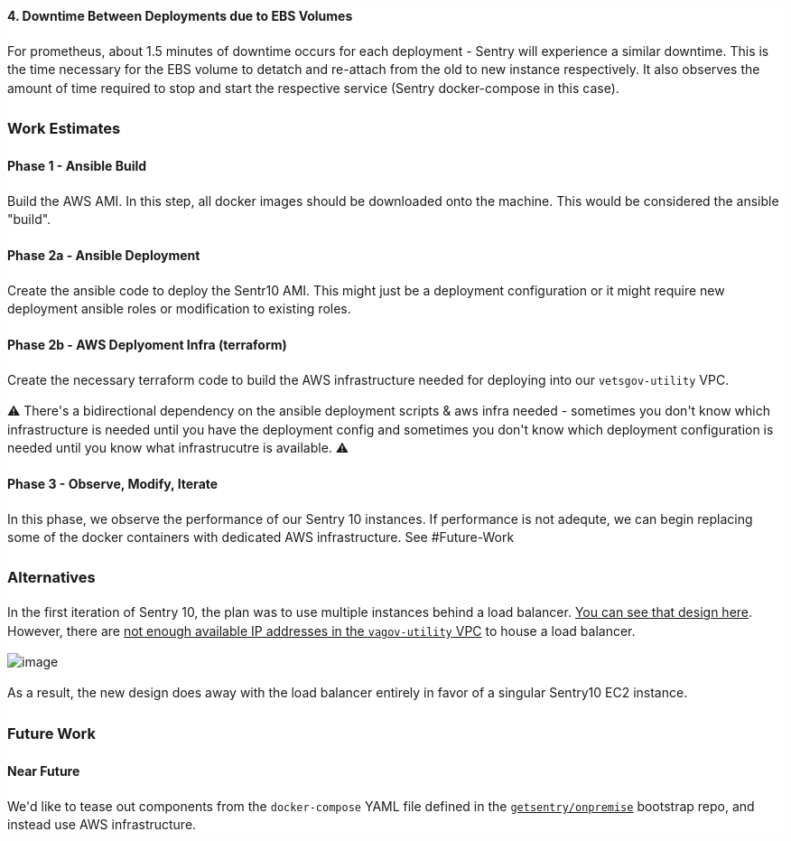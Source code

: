 #### 4. Downtime Between Deployments due to EBS Volumes

For prometheus, about 1.5 minutes of downtime occurs for each deployment - Sentry will experience a similar downtime. This is the time necessary for the EBS volume to detatch and re-attach from the old to new instance respectively. It also observes the amount of time required to stop and start the respective service (Sentry docker-compose in this case).


### Work Estimates
#### Phase 1 - Ansible Build
Build the AWS AMI. In this step, all docker images should be downloaded onto the machine. This would be considered the ansible "build".

#### Phase 2a - Ansible Deployment
Create the ansible code to deploy the Sentr10 AMI. This might just be a deployment configuration or it might require new deployment ansible roles or modification to existing roles.

#### Phase 2b - AWS Deplyoment Infra (terraform)
Create the necessary terraform code to build the AWS infrastructure needed for deploying into our `vetsgov-utility` VPC.

:warning: There's a bidirectional dependency on the ansible deployment scripts & aws infra needed - sometimes you don't know which infrastructure is needed until you have the deployment config and sometimes you don't know which deployment configuration is needed until you know what infrastrucutre is available. :warning:


#### Phase 3 - Observe, Modify, Iterate
In this phase, we observe the performance of our Sentry 10 instances. If performance is not adequte, we can begin replacing some of the docker containers with dedicated AWS infrastructure. See #Future-Work


### Alternatives
In the first iteration of Sentry 10, the plan was to use multiple instances behind a load balancer. [You can see that design here](https://github.com/department-of-veterans-affairs/va.gov-team/blob/ccd761052fc3bc32f8c0c15689e2d7deccc900e0/teams/vsp/teams/tools/backend/sentry_design.md). However, there are [not enough available IP addresses in the `vagov-utility` VPC](https://github.com/department-of-veterans-affairs/va.gov-team/issues/1402) to house a load balancer.

![image](https://user-images.githubusercontent.com/3077884/79232599-b861b900-7e35-11ea-8c5b-63b46f67cca4.png)

As a result, the new design does away with the load balancer entirely in favor of a singular Sentry10 EC2 instance.


### Future Work

#### Near Future

We'd like to tease out components from the `docker-compose` YAML file defined in the [`getsentry/onpremise`](https://github.com/getsentry/onpremise) bootstrap repo, and instead use AWS infrastructure.
